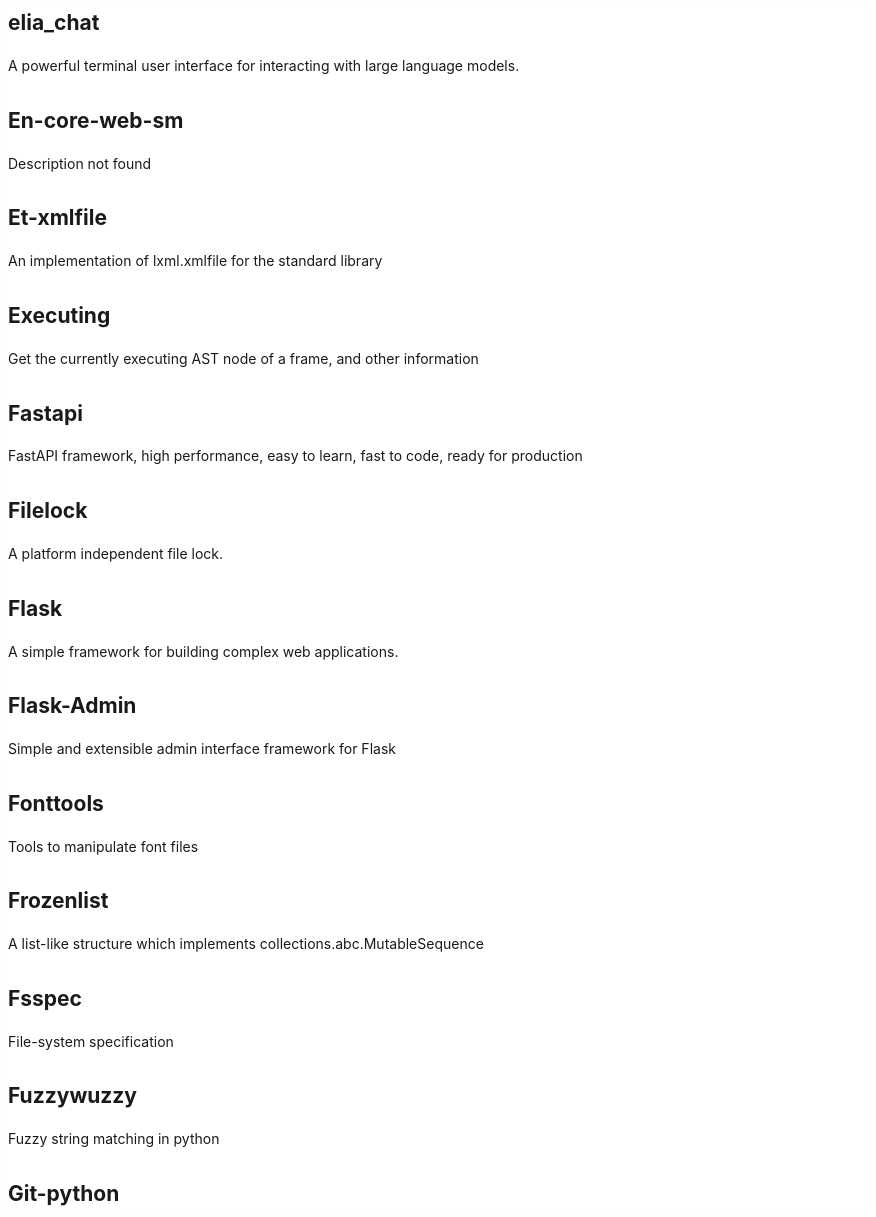 ## elia_chat

A powerful terminal user interface for interacting with large language models.

## En-core-web-sm

Description not found

## Et-xmlfile

An implementation of lxml.xmlfile for the standard library

## Executing

Get the currently executing AST node of a frame, and other information

## Fastapi

FastAPI framework, high performance, easy to learn, fast to code, ready for production

## Filelock

A platform independent file lock.

## Flask

A simple framework for building complex web applications.

## Flask-Admin

Simple and extensible admin interface framework for Flask

## Fonttools

Tools to manipulate font files

## Frozenlist

A list-like structure which implements collections.abc.MutableSequence

## Fsspec

File-system specification

## Fuzzywuzzy

Fuzzy string matching in python

## Git-python
